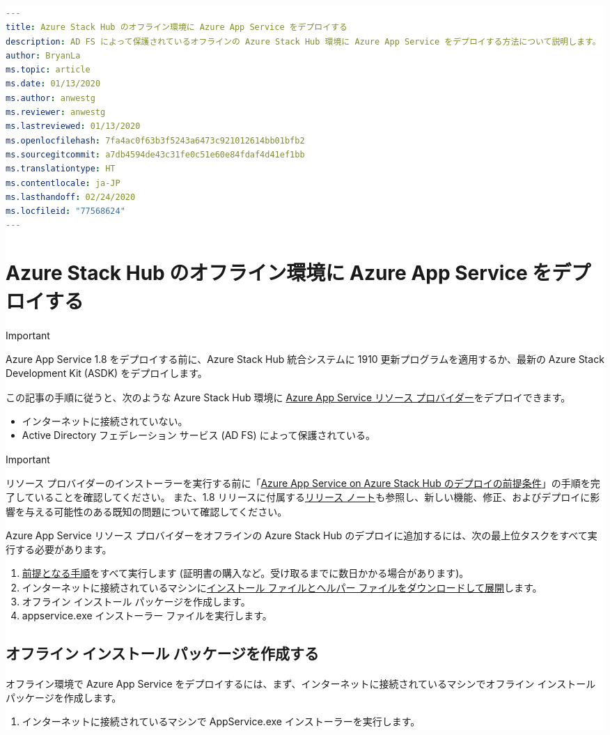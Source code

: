 ```yaml
---
title: Azure Stack Hub のオフライン環境に Azure App Service をデプロイする
description: AD FS によって保護されているオフラインの Azure Stack Hub 環境に Azure App Service をデプロイする方法について説明します。
author: BryanLa
ms.topic: article
ms.date: 01/13/2020
ms.author: anwestg
ms.reviewer: anwestg
ms.lastreviewed: 01/13/2020
ms.openlocfilehash: 7fa4ac0f63b3f5243a6473c921012614bb01bfb2
ms.sourcegitcommit: a7db4594de43c31fe0c51e60e84fdaf4d41ef1bb
ms.translationtype: HT
ms.contentlocale: ja-JP
ms.lasthandoff: 02/24/2020
ms.locfileid: "77568624"
---
```

# <a name="deploy-azure-app-service-in-an-offline-environment-in-azure-stack-hub"></a>Azure Stack Hub のオフライン環境に Azure App Service をデプロイする

> [!IMPORTANT]
> Azure App Service 1.8 をデプロイする前に、Azure Stack Hub 統合システムに 1910 更新プログラムを適用するか、最新の Azure Stack Development Kit (ASDK) をデプロイします。

この記事の手順に従うと、次のような Azure Stack Hub 環境に [Azure App Service リソース プロバイダー](azure-stack-app-service-overview.md)をデプロイできます。
- インターネットに接続されていない。
- Active Directory フェデレーション サービス (AD FS) によって保護されている。

> [!IMPORTANT]
> リソース プロバイダーのインストーラーを実行する前に「[Azure App Service on Azure Stack Hub のデプロイの前提条件](azure-stack-app-service-before-you-get-started.md)」の手順を完了していることを確認してください。 また、1.8 リリースに付属する[リリース ノート](azure-stack-app-service-release-notes-update-eight.md)も参照し、新しい機能、修正、およびデプロイに影響を与える可能性のある既知の問題について確認してください。

Azure App Service リソース プロバイダーをオフラインの Azure Stack Hub のデプロイに追加するには、次の最上位タスクをすべて実行する必要があります。

1. [前提となる手順](azure-stack-app-service-before-you-get-started.md)をすべて実行します (証明書の購入など。受け取るまでに数日かかる場合があります)。
2. インターネットに接続されているマシンに[インストール ファイルとヘルパー ファイルをダウンロードして展開](azure-stack-app-service-before-you-get-started.md)します。
3. オフライン インストール パッケージを作成します。
4. appservice.exe インストーラー ファイルを実行します。

## <a name="create-an-offline-installation-package"></a>オフライン インストール パッケージを作成する

オフライン環境で Azure App Service をデプロイするには、まず、インターネットに接続されているマシンでオフライン インストール パッケージを作成します。

1. インターネットに接続されているマシンで AppService.exe インストーラーを実行します。 


[1]: ./media/azure-stack-app-service-deploy-offline/app-service-exe-advanced-create-package.png
[2]: ./media/azure-stack-app-service-deploy-offline/app-service-exe-advanced-complete-offline.png
[3]: ./media/azure-stack-app-service-deploy-offline/app-service-azure-stack-arm-endpoints.png
[4]: ./media/azure-stack-app-service-deploy-offline/app-service-azure-stack-subscription-information.png
[5]: ./media/azure-stack-app-service-deploy-offline/app-service-default-VNET-config.png
[6]: ./media/azure-stack-app-service-deploy-offline/app-service-custom-VNET-config.png
[7]: ./media/azure-stack-app-service-deploy-offline/app-service-custom-VNET-config-with-values.png
[8]: ./media/azure-stack-app-service-deploy-offline/app-service-fileshare-configuration.png
[9]: ./media/azure-stack-app-service-deploy-offline/app-service-fileshare-configuration-error.png
[10]: ./media/azure-stack-app-service-deploy-offline/app-service-identity-app.png
[11]: ./media/azure-stack-app-service-deploy-offline/app-service-certificates.png
[12]: ./media/azure-stack-app-service-deploy-offline/app-service-sql-configuration.png
[13]: ./media/azure-stack-app-service-deploy-offline/app-service-sql-configuration-error.png
[14]: ./media/azure-stack-app-service-deploy-offline/app-service-cloud-quantities.png
[15]: ./media/azure-stack-app-service-deploy-offline/app-service-windows-image-selection.png
[16]: ./media/azure-stack-app-service-deploy-offline/app-service-role-credentials.png
[17]: ./media/azure-stack-app-service-deploy-offline/app-service-azure-stack-deployment-summary.png
[18]: ./media/azure-stack-app-service-deploy-offline/app-service-deployment-progress.png